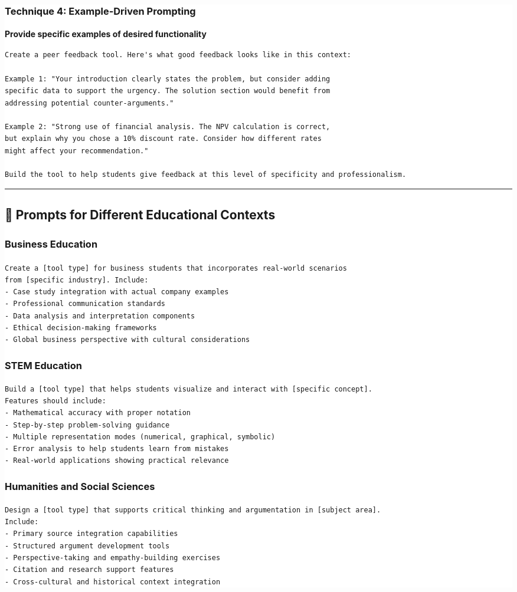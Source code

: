### Technique 4: Example-Driven Prompting
**Provide specific examples of desired functionality**

```
Create a peer feedback tool. Here's what good feedback looks like in this context:

Example 1: "Your introduction clearly states the problem, but consider adding 
specific data to support the urgency. The solution section would benefit from 
addressing potential counter-arguments."

Example 2: "Strong use of financial analysis. The NPV calculation is correct, 
but explain why you chose a 10% discount rate. Consider how different rates 
might affect your recommendation."

Build the tool to help students give feedback at this level of specificity and professionalism.
```

---

## 🎯 Prompts for Different Educational Contexts

### Business Education
```
Create a [tool type] for business students that incorporates real-world scenarios 
from [specific industry]. Include:
- Case study integration with actual company examples
- Professional communication standards
- Data analysis and interpretation components  
- Ethical decision-making frameworks
- Global business perspective with cultural considerations
```

### STEM Education
```
Build a [tool type] that helps students visualize and interact with [specific concept].
Features should include:
- Mathematical accuracy with proper notation
- Step-by-step problem-solving guidance
- Multiple representation modes (numerical, graphical, symbolic)
- Error analysis to help students learn from mistakes
- Real-world applications showing practical relevance
```

### Humanities and Social Sciences
```
Design a [tool type] that supports critical thinking and argumentation in [subject area].
Include:
- Primary source integration capabilities
- Structured argument development tools
- Perspective-taking and empathy-building exercises
- Citation and research support features
- Cross-cultural and historical context integration
```
